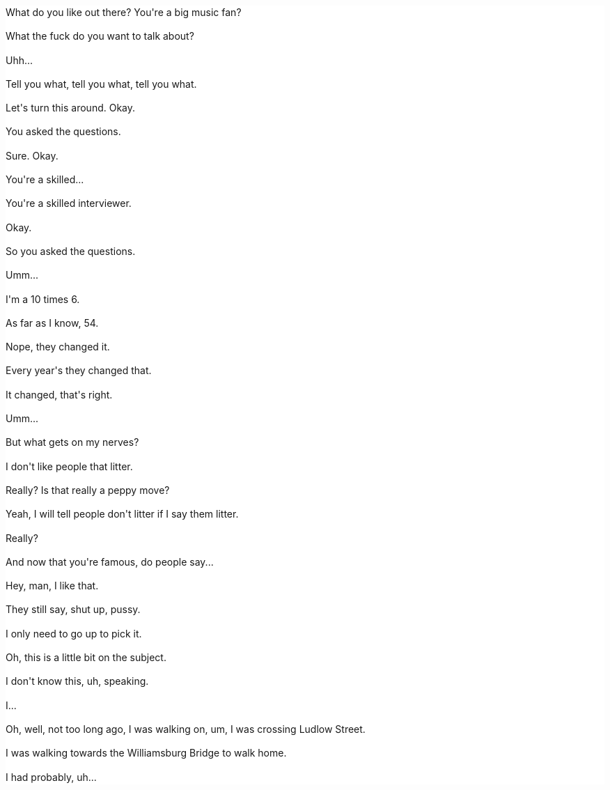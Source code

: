What do you like out there? You're a big music fan?

What the fuck do you want to talk about?

Uhh...

Tell you what, tell you what, tell you what.

Let's turn this around. Okay.

You asked the questions.

Sure. Okay.

You're a skilled...

You're a skilled interviewer.

Okay.

So you asked the questions.

Umm...

I'm a 10 times 6.

As far as I know, 54.

Nope, they changed it.

Every year's they changed that.

It changed, that's right.

Umm...

But what gets on my nerves?

I don't like people that litter.

Really? Is that really a peppy move?

Yeah, I will tell people don't litter if I say them litter.

Really?

And now that you're famous, do people say...

Hey, man, I like that.

They still say, shut up, pussy.

I only need to go up to pick it.

Oh, this is a little bit on the subject.

I don't know this, uh, speaking.

I...

Oh, well, not too long ago, I was walking on, um, I was crossing Ludlow Street.

I was walking towards the Williamsburg Bridge to walk home.

I had probably, uh...
